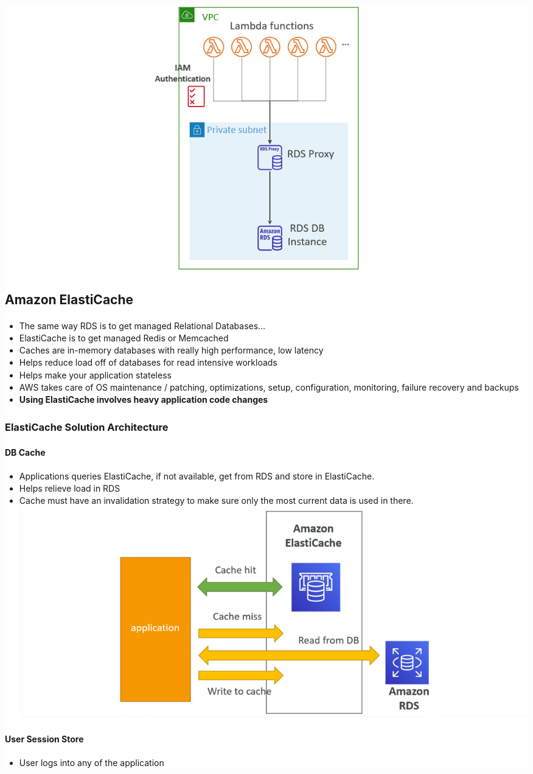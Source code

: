   ![preview](./Images/aws_cloud63.png)

## Amazon ElastiCache
* The same way RDS is to get managed Relational Databases…
* ElastiCache is to get managed Redis or Memcached
* Caches are in-memory databases with really high performance, low latency
* Helps reduce load off of databases for read intensive workloads
* Helps make your application stateless
* AWS takes care of OS maintenance / patching, optimizations, setup, configuration, monitoring, failure recovery and backups
* **Using ElastiCache involves heavy application code changes**

### ElastiCache Solution Architecture
#### DB Cache
* Applications queries ElastiCache, if not available, get from RDS and store in ElastiCache.
* Helps relieve load in RDS
* Cache must have an invalidation strategy to make sure only the most current data is used in there. 
  ![preview](./Images/aws_cloud64.png)
#### User Session Store
* User logs into any of the application